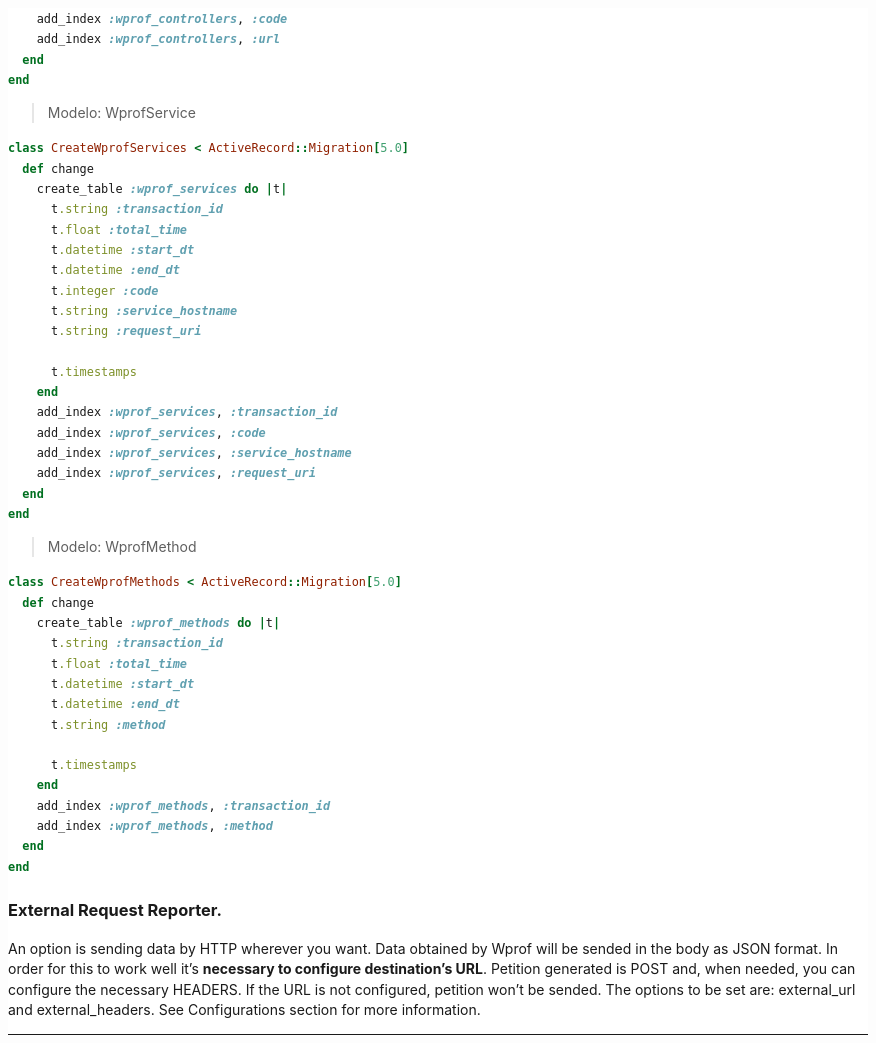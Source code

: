 ``` ruby
    add_index :wprof_controllers, :code
    add_index :wprof_controllers, :url
  end
end
```
> Modelo: WprofService
``` ruby
class CreateWprofServices < ActiveRecord::Migration[5.0]
  def change
    create_table :wprof_services do |t|
      t.string :transaction_id
      t.float :total_time
      t.datetime :start_dt
      t.datetime :end_dt
      t.integer :code
      t.string :service_hostname
      t.string :request_uri

      t.timestamps
    end
    add_index :wprof_services, :transaction_id
    add_index :wprof_services, :code
    add_index :wprof_services, :service_hostname
    add_index :wprof_services, :request_uri
  end
end
```
> Modelo: WprofMethod
``` ruby
class CreateWprofMethods < ActiveRecord::Migration[5.0]
  def change
    create_table :wprof_methods do |t|
      t.string :transaction_id
      t.float :total_time
      t.datetime :start_dt
      t.datetime :end_dt
      t.string :method

      t.timestamps
    end
    add_index :wprof_methods, :transaction_id
    add_index :wprof_methods, :method
  end
end
```

### External Request Reporter.
An option is sending data by HTTP wherever you want. Data obtained by Wprof will be sended in the body as JSON format. In order for this to work well it’s **necessary to configure destination’s URL**. Petition generated is POST and, when needed, you can configure the necessary HEADERS. If the URL is not configured, petition won’t be sended.
The options to be set are: external_url and external_headers. See Configurations section for more information.

---